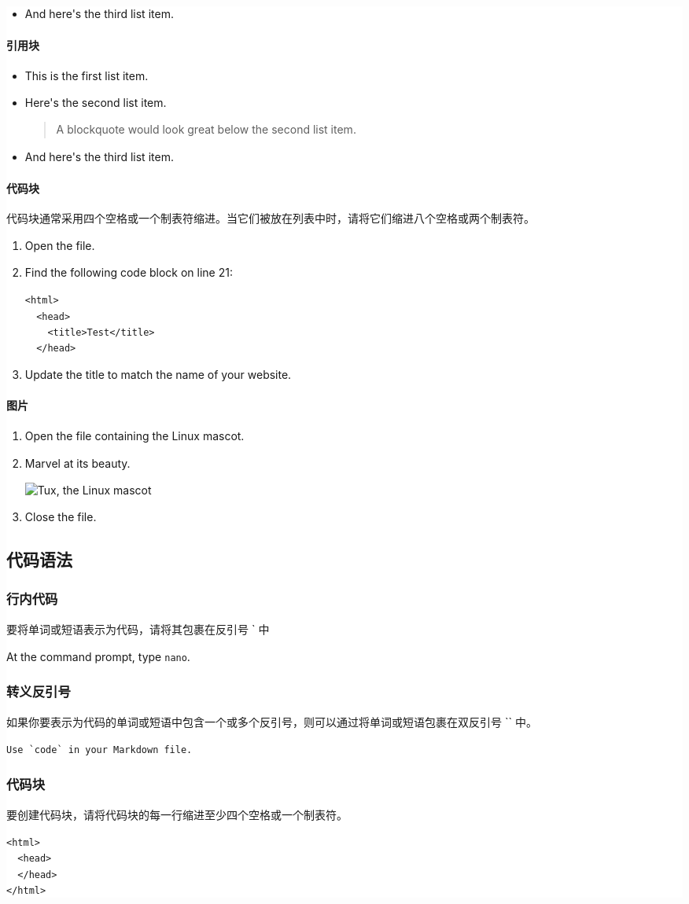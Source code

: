 *   And here's the third list item.

#### 引用块

*   This is the first list item.
*   Here's the second list item.

    > A blockquote would look great below the second list item.

*   And here's the third list item.

#### 代码块

代码块通常采用四个空格或一个制表符缩进。当它们被放在列表中时，请将它们缩进八个空格或两个制表符。

1.  Open the file.
2.  Find the following code block on line 21:

        <html>
          <head>
            <title>Test</title>
          </head>

3.  Update the title to match the name of your website.

#### 图片

1.  Open the file containing the Linux mascot.
2.  Marvel at its beauty.

    ![Tux, the Linux mascot](./img/favicon.png)

3.  Close the file.

## 代码语法

### 行内代码

要将单词或短语表示为代码，请将其包裹在反引号 ` 中

At the command prompt, type `nano`.

### 转义反引号

如果你要表示为代码的单词或短语中包含一个或多个反引号，则可以通过将单词或短语包裹在双反引号 `` 中。

``Use `code` in your Markdown file.``

### 代码块

要创建代码块，请将代码块的每一行缩进至少四个空格或一个制表符。

    <html>
      <head>
      </head>
    </html>
